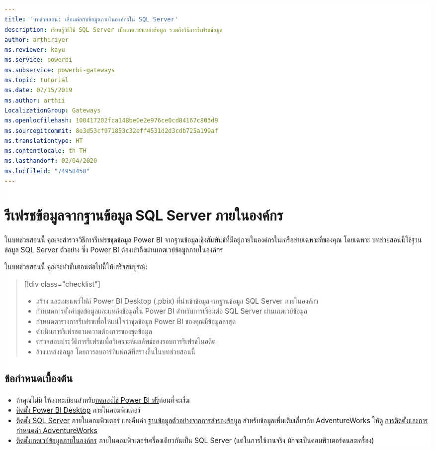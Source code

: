 ```yaml
---
title: 'บทช่วยสอน: เชื่อมต่อกับข้อมูลภายในองค์กรใน SQL Server'
description: เรียนรู้วิธีใช้ SQL Server เป็นเกตเวย์แหล่งข้อมูล รวมถึงวิธีการรีเฟรชข้อมูล
author: arthiriyer
ms.reviewer: kayu
ms.service: powerbi
ms.subservice: powerbi-gateways
ms.topic: tutorial
ms.date: 07/15/2019
ms.author: arthii
LocalizationGroup: Gateways
ms.openlocfilehash: 100417202fca148be0e2e976ce0cd84167c803d9
ms.sourcegitcommit: 8e3d53cf971853c32eff4531d2d3cdb725a199af
ms.translationtype: HT
ms.contentlocale: th-TH
ms.lasthandoff: 02/04/2020
ms.locfileid: "74958458"
---
```

# <a name="refresh-data-from-an-on-premises-sql-server-database"></a>รีเฟรชข้อมูลจากฐานข้อมูล SQL Server ภายในองค์กร

ในบทช่วยสอนนี้ คุณจะสำรวจวิธีการรีเฟรชชุดข้อมูล Power BI จากฐานข้อมูลเชิงสัมพันธ์ที่มีอยู่ภายในองค์กรในเครือข่ายเฉพาะที่ของคุณ โดยเฉพาะ บทช่วยสอนนี้ใช้ฐานข้อมูล SQL Server ตัวอย่าง ซึ่ง Power BI ต้องเข้าถึงผ่านเกตเวย์ข้อมูลภายในองค์กร

ในบทช่วยสอนนี้ คุณจะทำขั้นตอนต่อไปนี้ให้เสร็จสมบูรณ์:

> [!div class="checklist"]
> * สร้าง และเผยแพร่ไฟล์ Power BI Desktop (.pbix) ที่นำเข้าข้อมูลจากฐานข้อมูล SQL Server ภายในองค์กร
> * กำหนดการตั้งค่าชุดข้อมูลและแหล่งข้อมูลใน Power BI สำหรับการเชื่อมต่อ SQL Server ผ่านเกตเวย์ข้อมูล
> * กำหนดตารางการรีเฟรชเพื่อให้แน่ใจว่าชุดข้อมูล Power BI ของคุณมีข้อมูลล่าสุด
> * ดำเนินการรีเฟรชตามความต้องการของชุดข้อมูล
> * ตรวจสอบประวัติการรีเฟรชเพื่อวิเคราะห์ผลลัพธ์ของรอบการรีเฟรชในอดีต
> * ล้างแหล่งข้อมูล โดยการลบอาร์ทิแฟกต์ที่สร้างขึ้นในบทช่วยสอนนี้

## <a name="prerequisites"></a>ข้อกำหนดเบื้องต้น

- ถ้าคุณไม่มี ให้ลงทะเบียนสำหรับ[ทดลองใช้ Power BI ฟรี](https://app.powerbi.com/signupredirect?pbi_source=web)ก่อนที่จะเริ่ม
- [ติดตั้ง Power BI Desktop](https://powerbi.microsoft.com/desktop/) ภายในคอมพิวเตอร์
- [ติดตั้ง SQL Server](/sql/database-engine/install-windows/install-sql-server) ภายในคอมพิวเตอร์ และคืนค่า [ฐานข้อมูลตัวอย่างจากการสำรองข้อมูล](https://github.com/Microsoft/sql-server-samples/releases/download/adventureworks/AdventureWorksDW2017.bak) สำหรับข้อมูลเพิ่มเติมเกี่ยวกับ AdventureWorks ให้ดู [การติดตั้งและการกำหนดค่า AdventureWorks](/sql/samples/adventureworks-install-configure)
- [ติดตั้งเกตเวย์ข้อมูลภายในองค์กร](service-gateway-onprem.md) ภายในคอมพิวเตอร์เครื่องเดียวกันเป็น SQL Server (แต่ในการใช้งานจริง มักจะเป็นคอมพิวเตอร์คนละเครื่อง)
